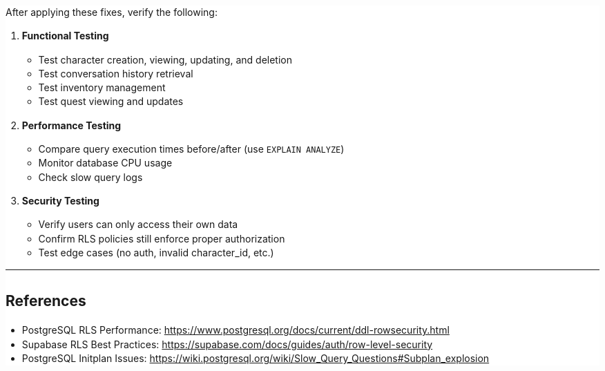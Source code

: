 After applying these fixes, verify the following:

1. **Functional Testing**
   - Test character creation, viewing, updating, and deletion
   - Test conversation history retrieval
   - Test inventory management
   - Test quest viewing and updates

2. **Performance Testing**
   - Compare query execution times before/after (use `EXPLAIN ANALYZE`)
   - Monitor database CPU usage
   - Check slow query logs

3. **Security Testing**
   - Verify users can only access their own data
   - Confirm RLS policies still enforce proper authorization
   - Test edge cases (no auth, invalid character_id, etc.)

---

## References

- PostgreSQL RLS Performance: https://www.postgresql.org/docs/current/ddl-rowsecurity.html
- Supabase RLS Best Practices: https://supabase.com/docs/guides/auth/row-level-security
- PostgreSQL Initplan Issues: https://wiki.postgresql.org/wiki/Slow_Query_Questions#Subplan_explosion
